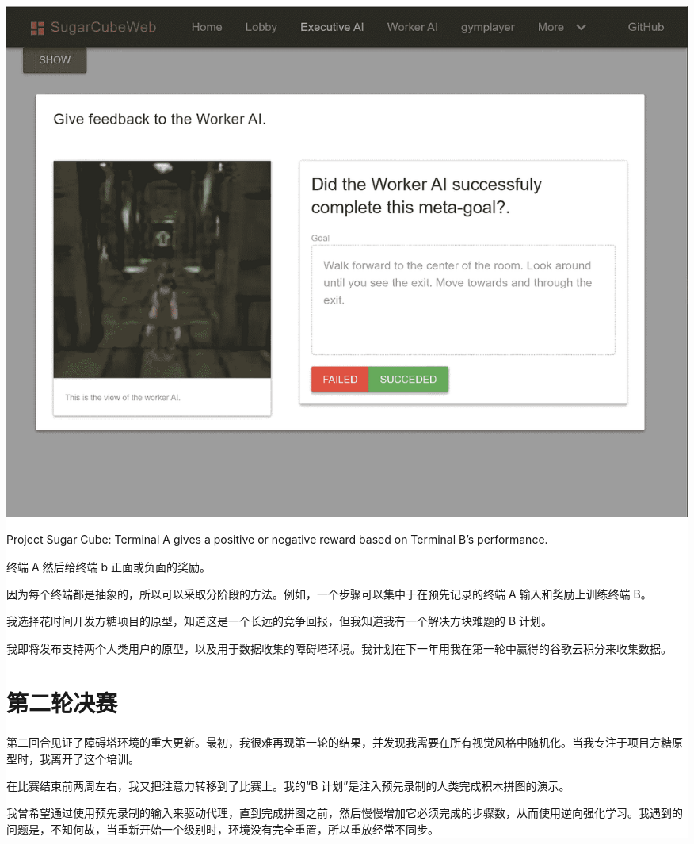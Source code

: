 ![](img/de6149d2897f5cb44788744c067ef7f5.png)

Project Sugar Cube: Terminal A gives a positive or negative reward based on Terminal B’s performance.

终端 A 然后给终端 b 正面或负面的奖励。

因为每个终端都是抽象的，所以可以采取分阶段的方法。例如，一个步骤可以集中于在预先记录的终端 A 输入和奖励上训练终端 B。

我选择花时间开发方糖项目的原型，知道这是一个长远的竞争回报，但我知道我有一个解决方块难题的 B 计划。

我即将发布支持两个人类用户的原型，以及用于数据收集的障碍塔环境。我计划在下一年用我在第一轮中赢得的谷歌云积分来收集数据。

# 第二轮决赛

第二回合见证了障碍塔环境的重大更新。最初，我很难再现第一轮的结果，并发现我需要在所有视觉风格中随机化。当我专注于项目方糖原型时，我离开了这个培训。

在比赛结束前两周左右，我又把注意力转移到了比赛上。我的“B 计划”是注入预先录制的人类完成积木拼图的演示。

我曾希望通过使用预先录制的输入来驱动代理，直到完成拼图之前，然后慢慢增加它必须完成的步骤数，从而使用逆向强化学习。我遇到的问题是，不知何故，当重新开始一个级别时，环境没有完全重置，所以重放经常不同步。
